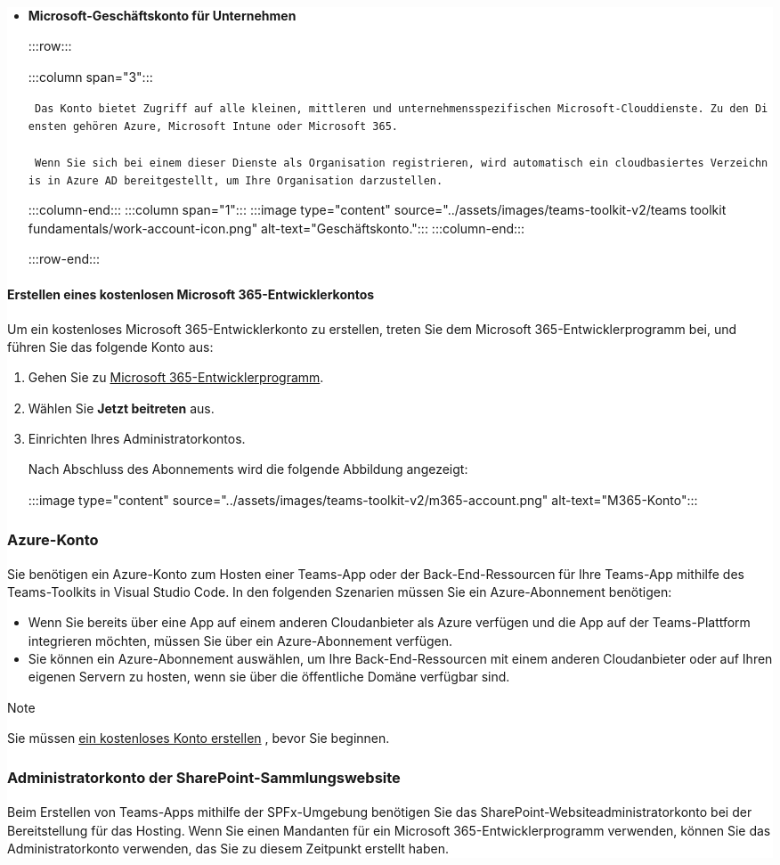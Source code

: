 * **Microsoft-Geschäftskonto für Unternehmen**

  :::row:::

    :::column span="3":::

       Das Konto bietet Zugriff auf alle kleinen, mittleren und unternehmensspezifischen Microsoft-Clouddienste. Zu den Diensten gehören Azure, Microsoft Intune oder Microsoft 365. 

       Wenn Sie sich bei einem dieser Dienste als Organisation registrieren, wird automatisch ein cloudbasiertes Verzeichnis in Azure AD bereitgestellt, um Ihre Organisation darzustellen.

    :::column-end:::
    :::column span="1":::
             :::image type="content" source="../assets/images/teams-toolkit-v2/teams toolkit fundamentals/work-account-icon.png" alt-text="Geschäftskonto.":::
    :::column-end:::

  :::row-end:::

#### <a name="create-a-free-microsoft-365-developer-account"></a>Erstellen eines kostenlosen Microsoft 365-Entwicklerkontos

Um ein kostenloses Microsoft 365-Entwicklerkonto zu erstellen, treten Sie dem Microsoft 365-Entwicklerprogramm bei, und führen Sie das folgende Konto aus:

1. Gehen Sie zu [Microsoft 365-Entwicklerprogramm](https://developer.microsoft.com/microsoft-365/dev-program).
1. Wählen Sie **Jetzt beitreten** aus.
1. Einrichten Ihres Administratorkontos.

   Nach Abschluss des Abonnements wird die folgende Abbildung angezeigt:

    :::image type="content" source="../assets/images/teams-toolkit-v2/m365-account.png" alt-text="M365-Konto":::

### <a name="azure-account"></a>Azure-Konto

Sie benötigen ein Azure-Konto zum Hosten einer Teams-App oder der Back-End-Ressourcen für Ihre Teams-App mithilfe des Teams-Toolkits in Visual Studio Code. In den folgenden Szenarien müssen Sie ein Azure-Abonnement benötigen:

* Wenn Sie bereits über eine App auf einem anderen Cloudanbieter als Azure verfügen und die App auf der Teams-Plattform integrieren möchten, müssen Sie über ein Azure-Abonnement verfügen.
* Sie können ein Azure-Abonnement auswählen, um Ihre Back-End-Ressourcen mit einem anderen Cloudanbieter oder auf Ihren eigenen Servern zu hosten, wenn sie über die öffentliche Domäne verfügbar sind.

> [!NOTE]
> Sie müssen [ein kostenloses Konto erstellen](https://azure.microsoft.com/free/) , bevor Sie beginnen.

### <a name="sharepoint-collection-site-administrator-account"></a>Administratorkonto der SharePoint-Sammlungswebsite

Beim Erstellen von Teams-Apps mithilfe der SPFx-Umgebung benötigen Sie das SharePoint-Websiteadministratorkonto bei der Bereitstellung für das Hosting. Wenn Sie einen Mandanten für ein Microsoft 365-Entwicklerprogramm verwenden, können Sie das Administratorkonto verwenden, das Sie zu diesem Zeitpunkt erstellt haben.
